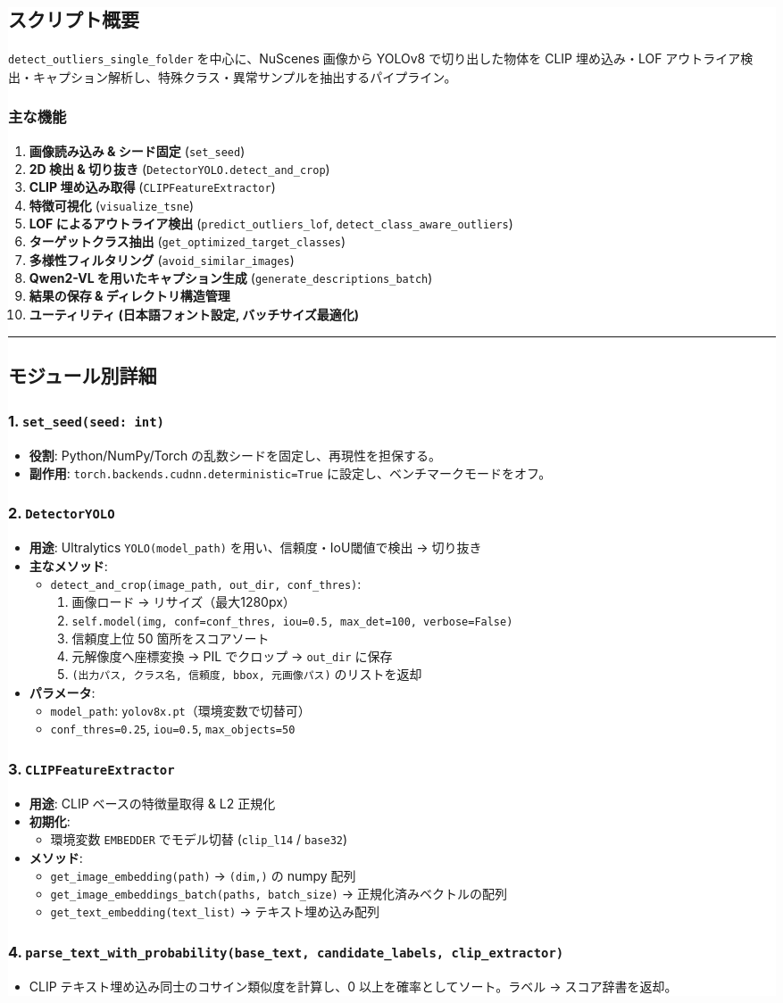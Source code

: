 ## スクリプト概要

`detect_outliers_single_folder` を中心に、NuScenes 画像から YOLOv8 で切り出した物体を CLIP 埋め込み・LOF アウトライア検出・キャプション解析し、特殊クラス・異常サンプルを抽出するパイプライン。

### 主な機能
1. **画像読み込み & シード固定** (`set_seed`)
2. **2D 検出 & 切り抜き** (`DetectorYOLO.detect_and_crop`)
3. **CLIP 埋め込み取得** (`CLIPFeatureExtractor`)
4. **特徴可視化** (`visualize_tsne`)
5. **LOF によるアウトライア検出** (`predict_outliers_lof`, `detect_class_aware_outliers`)
6. **ターゲットクラス抽出** (`get_optimized_target_classes`)
7. **多様性フィルタリング** (`avoid_similar_images`)
8. **Qwen2-VL を用いたキャプション生成** (`generate_descriptions_batch`)
9. **結果の保存 & ディレクトリ構造管理**
10. **ユーティリティ (日本語フォント設定, バッチサイズ最適化)**

---
## モジュール別詳細

### 1. `set_seed(seed: int)`
- **役割**: Python/NumPy/Torch の乱数シードを固定し、再現性を担保する。
- **副作用**: `torch.backends.cudnn.deterministic=True` に設定し、ベンチマークモードをオフ。

### 2. `DetectorYOLO`
- **用途**: Ultralytics `YOLO(model_path)` を用い、信頼度・IoU閾値で検出 → 切り抜き
- **主なメソッド**:
  - `detect_and_crop(image_path, out_dir, conf_thres)`:
    1. 画像ロード → リサイズ（最大1280px）
    2. `self.model(img, conf=conf_thres, iou=0.5, max_det=100, verbose=False)`
    3. 信頼度上位 50 箇所をスコアソート
    4. 元解像度へ座標変換 → PIL でクロップ → `out_dir` に保存
    5. `(出力パス, クラス名, 信頼度, bbox, 元画像パス)` のリストを返却
- **パラメータ**:
  - `model_path`: `yolov8x.pt`（環境変数で切替可）
  - `conf_thres=0.25`, `iou=0.5`, `max_objects=50`

### 3. `CLIPFeatureExtractor`
- **用途**: CLIP ベースの特徴量取得 & L2 正規化
- **初期化**:
  - 環境変数 `EMBEDDER` でモデル切替 (`clip_l14` / `base32`)
- **メソッド**:
  - `get_image_embedding(path)` → `(dim,)` の numpy 配列
  - `get_image_embeddings_batch(paths, batch_size)` → 正規化済みベクトルの配列
  - `get_text_embedding(text_list)` → テキスト埋め込み配列

### 4. `parse_text_with_probability(base_text, candidate_labels, clip_extractor)`
- CLIP テキスト埋め込み同士のコサイン類似度を計算し、0 以上を確率としてソート。ラベル → スコア辞書を返却。
